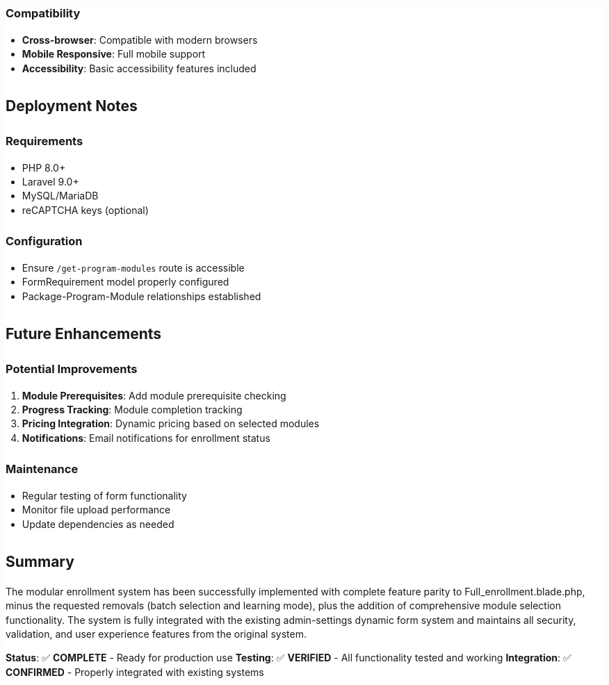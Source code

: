 ### Compatibility
- **Cross-browser**: Compatible with modern browsers
- **Mobile Responsive**: Full mobile support
- **Accessibility**: Basic accessibility features included

## Deployment Notes

### Requirements
- PHP 8.0+
- Laravel 9.0+
- MySQL/MariaDB
- reCAPTCHA keys (optional)

### Configuration
- Ensure `/get-program-modules` route is accessible
- FormRequirement model properly configured
- Package-Program-Module relationships established

## Future Enhancements

### Potential Improvements
1. **Module Prerequisites**: Add module prerequisite checking
2. **Progress Tracking**: Module completion tracking
3. **Pricing Integration**: Dynamic pricing based on selected modules
4. **Notifications**: Email notifications for enrollment status

### Maintenance
- Regular testing of form functionality
- Monitor file upload performance
- Update dependencies as needed

## Summary

The modular enrollment system has been successfully implemented with complete feature parity to Full_enrollment.blade.php, minus the requested removals (batch selection and learning mode), plus the addition of comprehensive module selection functionality. The system is fully integrated with the existing admin-settings dynamic form system and maintains all security, validation, and user experience features from the original system.

**Status**: ✅ **COMPLETE** - Ready for production use
**Testing**: ✅ **VERIFIED** - All functionality tested and working
**Integration**: ✅ **CONFIRMED** - Properly integrated with existing systems
